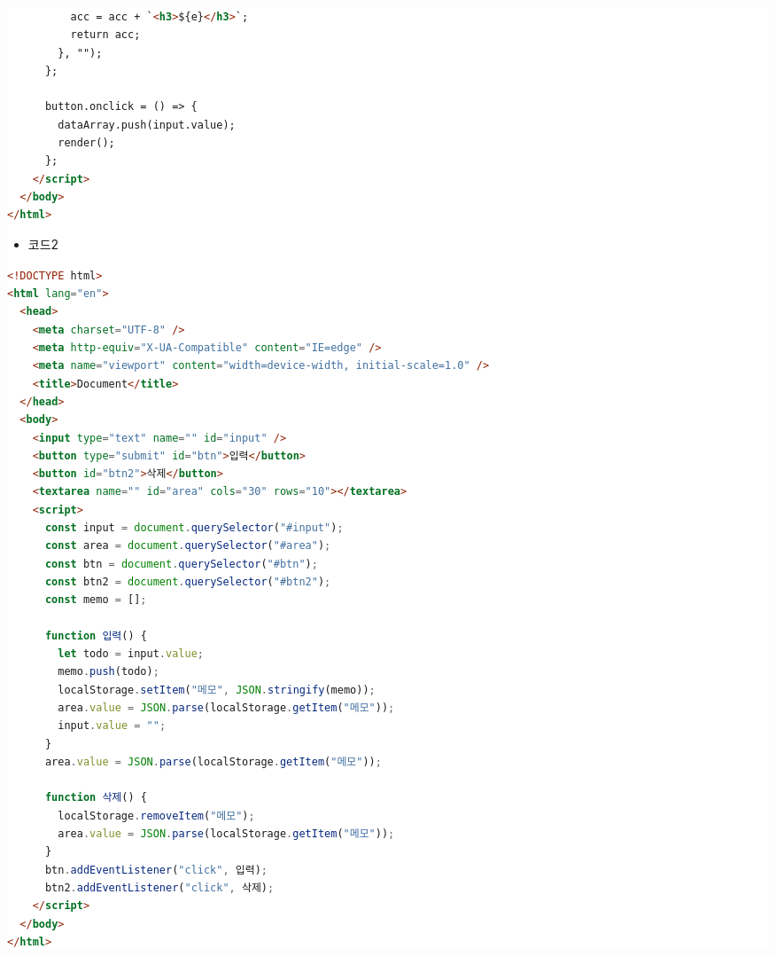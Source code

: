```html
          acc = acc + `<h3>${e}</h3>`;
          return acc;
        }, "");
      };

      button.onclick = () => {
        dataArray.push(input.value);
        render();
      };
    </script>
  </body>
</html>
```

- 코드2

```html
<!DOCTYPE html>
<html lang="en">
  <head>
    <meta charset="UTF-8" />
    <meta http-equiv="X-UA-Compatible" content="IE=edge" />
    <meta name="viewport" content="width=device-width, initial-scale=1.0" />
    <title>Document</title>
  </head>
  <body>
    <input type="text" name="" id="input" />
    <button type="submit" id="btn">입력</button>
    <button id="btn2">삭제</button>
    <textarea name="" id="area" cols="30" rows="10"></textarea>
    <script>
      const input = document.querySelector("#input");
      const area = document.querySelector("#area");
      const btn = document.querySelector("#btn");
      const btn2 = document.querySelector("#btn2");
      const memo = [];

      function 입력() {
        let todo = input.value;
        memo.push(todo);
        localStorage.setItem("메모", JSON.stringify(memo));
        area.value = JSON.parse(localStorage.getItem("메모"));
        input.value = "";
      }
      area.value = JSON.parse(localStorage.getItem("메모"));

      function 삭제() {
        localStorage.removeItem("메모");
        area.value = JSON.parse(localStorage.getItem("메모"));
      }
      btn.addEventListener("click", 입력);
      btn2.addEventListener("click", 삭제);
    </script>
  </body>
</html>
```
